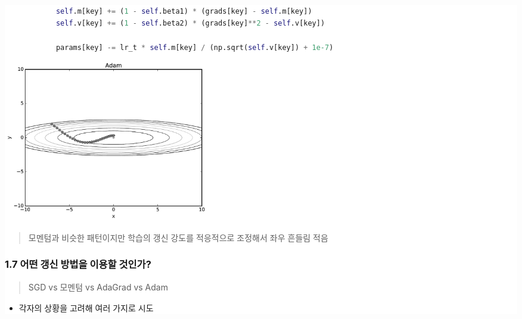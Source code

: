   ```python
               self.m[key] += (1 - self.beta1) * (grads[key] - self.m[key])
               self.v[key] += (1 - self.beta2) * (grads[key]**2 - self.v[key])
               
               params[key] -= lr_t * self.m[key] / (np.sqrt(self.v[key]) + 1e-7)
   ```
   

<img src="밑시딥 6. 학습 관련 기술들.assets/fig 6-7.png" alt="fig 6-7" style="zoom:33%;" /> 

> 모멘텀과 비슷한 패턴이지만 학습의 갱신 강도를 적응적으로 조정해서 좌우 흔들림 적음



### 1.7 어떤 갱신 방법을 이용할 것인가?

> SGD vs 모멘텀 vs AdaGrad vs Adam

- 각자의 상황을 고려해 여러 가지로 시도
